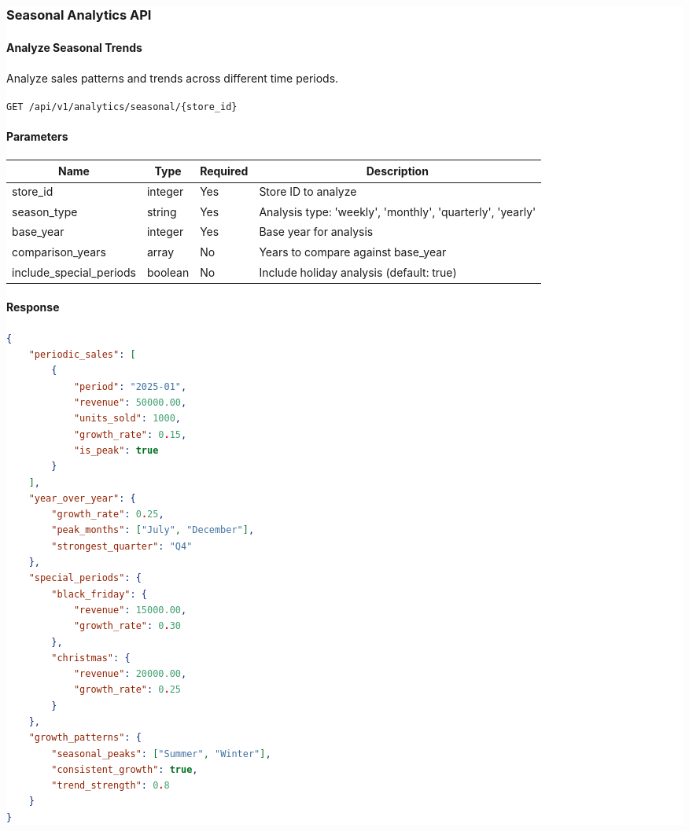 ### Seasonal Analytics API

#### Analyze Seasonal Trends

Analyze sales patterns and trends across different time periods.

```http
GET /api/v1/analytics/seasonal/{store_id}
```

#### Parameters

| Name | Type | Required | Description |
|------|------|----------|-------------|
| store_id | integer | Yes | Store ID to analyze |
| season_type | string | Yes | Analysis type: 'weekly', 'monthly', 'quarterly', 'yearly' |
| base_year | integer | Yes | Base year for analysis |
| comparison_years | array | No | Years to compare against base_year |
| include_special_periods | boolean | No | Include holiday analysis (default: true) |

#### Response

```json
{
    "periodic_sales": [
        {
            "period": "2025-01",
            "revenue": 50000.00,
            "units_sold": 1000,
            "growth_rate": 0.15,
            "is_peak": true
        }
    ],
    "year_over_year": {
        "growth_rate": 0.25,
        "peak_months": ["July", "December"],
        "strongest_quarter": "Q4"
    },
    "special_periods": {
        "black_friday": {
            "revenue": 15000.00,
            "growth_rate": 0.30
        },
        "christmas": {
            "revenue": 20000.00,
            "growth_rate": 0.25
        }
    },
    "growth_patterns": {
        "seasonal_peaks": ["Summer", "Winter"],
        "consistent_growth": true,
        "trend_strength": 0.8
    }
}
```
